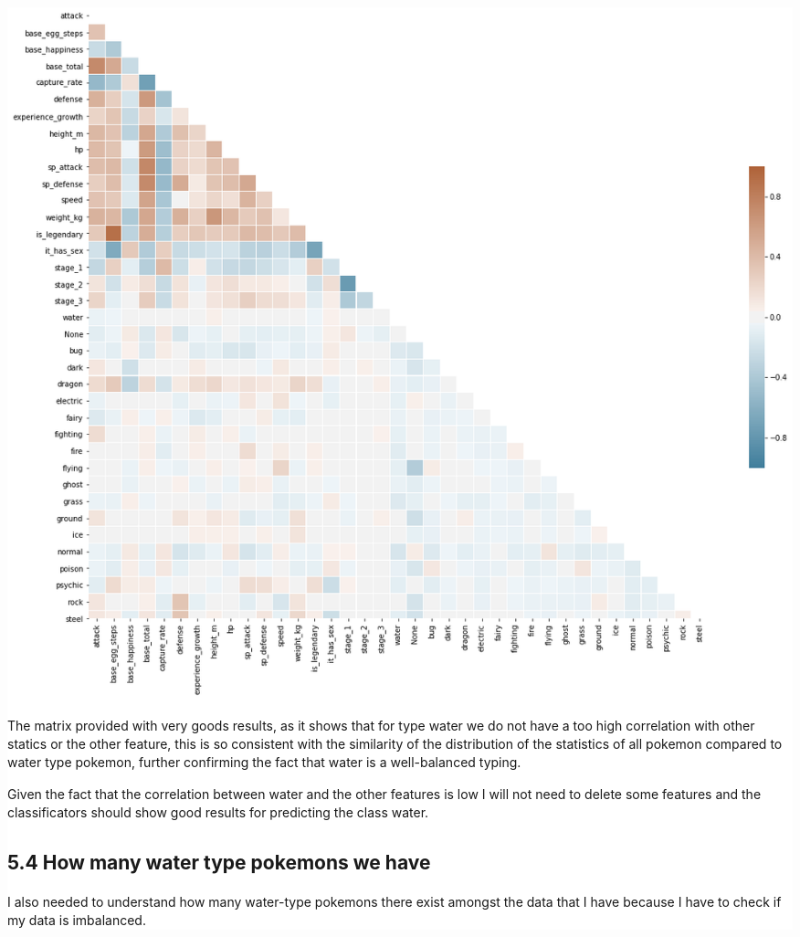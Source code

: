 ![Pokemon%20Project%20work%20report%207e6a89c2bcb64e2e9df2e3c35f1eb69c/Untitled%2016.png](Pokemon%20Project%20work%20report%207e6a89c2bcb64e2e9df2e3c35f1eb69c/Untitled%2016.png)

The matrix provided with very goods results, as it shows that for type water we do not have a too high correlation with other statics or the other feature, this is so consistent with the similarity of the distribution of the statistics of all pokemon compared to water type pokemon, further confirming the fact that water is a well-balanced typing.

Given the fact that the correlation between water and the other features is low I will not need to delete some features and the classificators should show good results for predicting the class water.

## 5.4 How many water type pokemons we have

I also needed to understand how many water-type pokemons there exist amongst the data that I have because I have to check if my data is imbalanced. 
